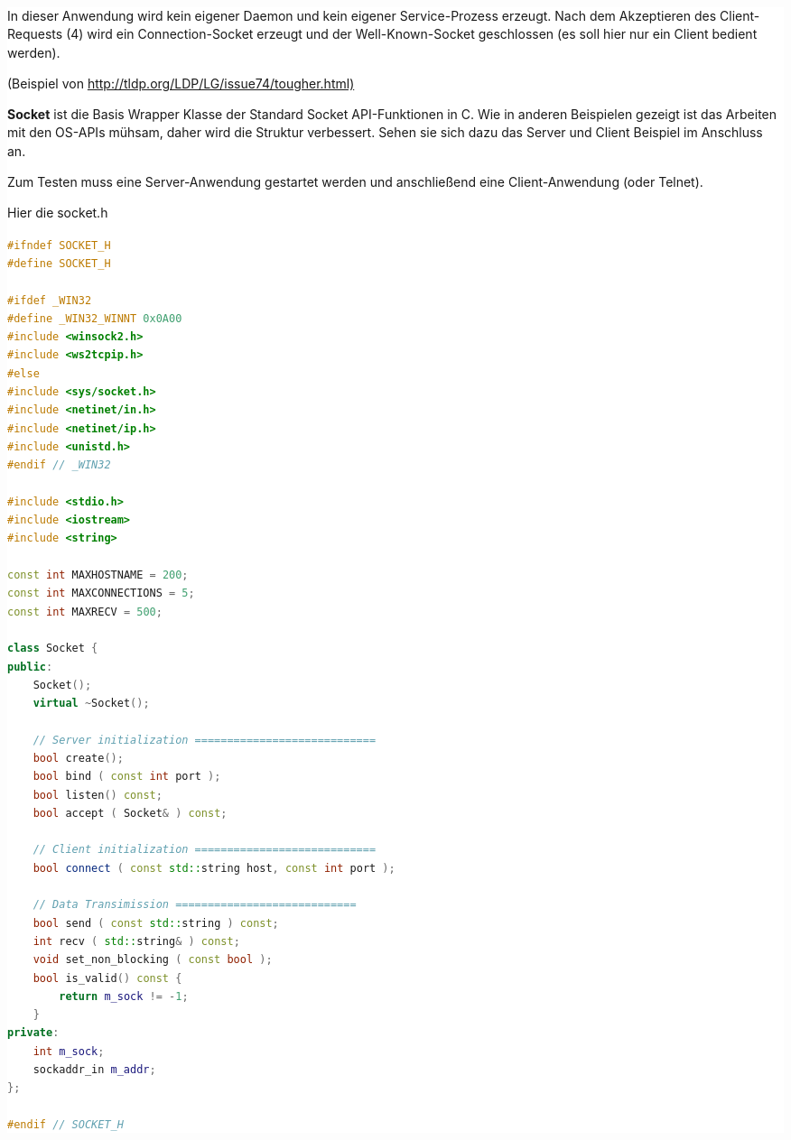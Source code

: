 In dieser Anwendung wird kein eigener Daemon und kein eigener Service-Prozess erzeugt. Nach dem Akzeptieren des Client-Requests (4) wird ein Connection-Socket erzeugt und der Well-Known-Socket geschlossen (es soll hier nur ein Client bedient werden).

(Beispiel von <http://tldp.org/LDP/LG/issue74/tougher.html)>

**Socket** ist die Basis Wrapper Klasse der Standard Socket API-Funktionen in C. Wie in anderen Beispielen gezeigt ist das Arbeiten mit den OS-APIs mühsam, daher wird die Struktur verbessert. Sehen sie sich dazu das Server und Client Beispiel im Anschluss an.

Zum Testen muss eine Server-Anwendung gestartet werden und anschließend eine Client-Anwendung (oder Telnet).

Hier die socket.h

```c++
#ifndef SOCKET_H
#define SOCKET_H

#ifdef _WIN32
#define _WIN32_WINNT 0x0A00
#include <winsock2.h>
#include <ws2tcpip.h>
#else
#include <sys/socket.h>
#include <netinet/in.h>
#include <netinet/ip.h>
#include <unistd.h>
#endif // _WIN32

#include <stdio.h>
#include <iostream>
#include <string>

const int MAXHOSTNAME = 200;
const int MAXCONNECTIONS = 5;
const int MAXRECV = 500;

class Socket {
public:
    Socket();
    virtual ~Socket();

    // Server initialization ============================
    bool create();
    bool bind ( const int port );
    bool listen() const;
    bool accept ( Socket& ) const;

    // Client initialization ============================
    bool connect ( const std::string host, const int port );

    // Data Transimission ============================
    bool send ( const std::string ) const;
    int recv ( std::string& ) const;
    void set_non_blocking ( const bool );
    bool is_valid() const {
        return m_sock != -1;
    }
private:
    int m_sock;
    sockaddr_in m_addr;
};

#endif // SOCKET_H
```

